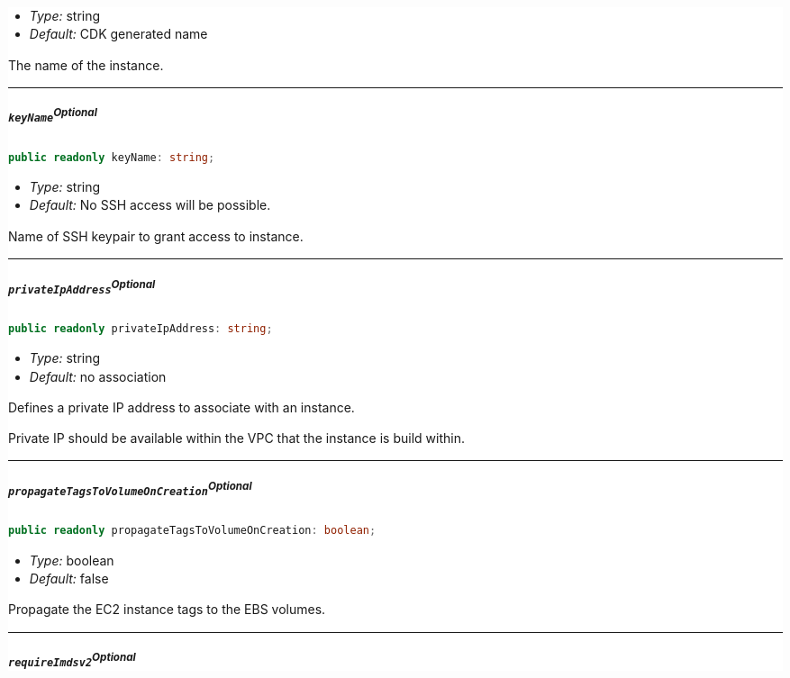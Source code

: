 - *Type:* string
- *Default:* CDK generated name

The name of the instance.

---

##### `keyName`<sup>Optional</sup> <a name="keyName" id="cdk-construct-proxy-bastion.BastionInstanceProps.property.keyName"></a>

```typescript
public readonly keyName: string;
```

- *Type:* string
- *Default:* No SSH access will be possible.

Name of SSH keypair to grant access to instance.

---

##### `privateIpAddress`<sup>Optional</sup> <a name="privateIpAddress" id="cdk-construct-proxy-bastion.BastionInstanceProps.property.privateIpAddress"></a>

```typescript
public readonly privateIpAddress: string;
```

- *Type:* string
- *Default:* no association

Defines a private IP address to associate with an instance.

Private IP should be available within the VPC that the instance is build within.

---

##### `propagateTagsToVolumeOnCreation`<sup>Optional</sup> <a name="propagateTagsToVolumeOnCreation" id="cdk-construct-proxy-bastion.BastionInstanceProps.property.propagateTagsToVolumeOnCreation"></a>

```typescript
public readonly propagateTagsToVolumeOnCreation: boolean;
```

- *Type:* boolean
- *Default:* false

Propagate the EC2 instance tags to the EBS volumes.

---

##### `requireImdsv2`<sup>Optional</sup> <a name="requireImdsv2" id="cdk-construct-proxy-bastion.BastionInstanceProps.property.requireImdsv2"></a>
